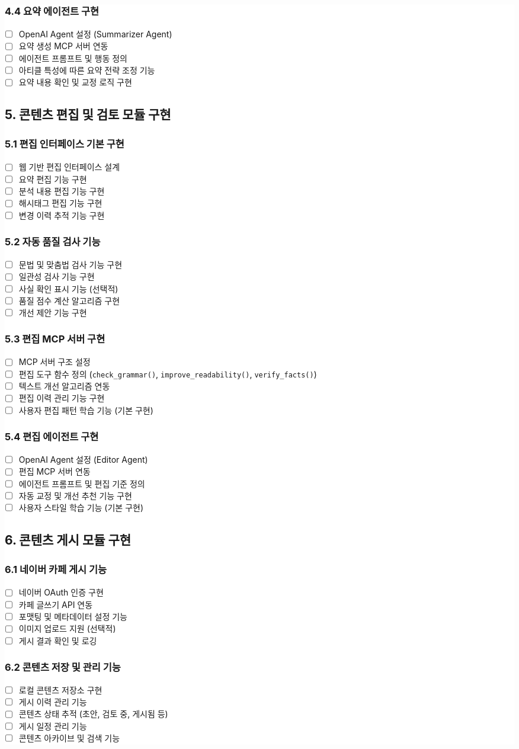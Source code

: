 ### 4.4 요약 에이전트 구현
- [ ] OpenAI Agent 설정 (Summarizer Agent)
- [ ] 요약 생성 MCP 서버 연동
- [ ] 에이전트 프롬프트 및 행동 정의
- [ ] 아티클 특성에 따른 요약 전략 조정 기능
- [ ] 요약 내용 확인 및 교정 로직 구현

## 5. 콘텐츠 편집 및 검토 모듈 구현

### 5.1 편집 인터페이스 기본 구현
- [ ] 웹 기반 편집 인터페이스 설계
- [ ] 요약 편집 기능 구현
- [ ] 분석 내용 편집 기능 구현
- [ ] 해시태그 편집 기능 구현
- [ ] 변경 이력 추적 기능 구현

### 5.2 자동 품질 검사 기능
- [ ] 문법 및 맞춤법 검사 기능 구현
- [ ] 일관성 검사 기능 구현
- [ ] 사실 확인 표시 기능 (선택적)
- [ ] 품질 점수 계산 알고리즘 구현
- [ ] 개선 제안 기능 구현

### 5.3 편집 MCP 서버 구현
- [ ] MCP 서버 구조 설정
- [ ] 편집 도구 함수 정의 (`check_grammar()`, `improve_readability()`, `verify_facts()`)
- [ ] 텍스트 개선 알고리즘 연동
- [ ] 편집 이력 관리 기능 구현
- [ ] 사용자 편집 패턴 학습 기능 (기본 구현)

### 5.4 편집 에이전트 구현
- [ ] OpenAI Agent 설정 (Editor Agent)
- [ ] 편집 MCP 서버 연동
- [ ] 에이전트 프롬프트 및 편집 기준 정의
- [ ] 자동 교정 및 개선 추천 기능 구현
- [ ] 사용자 스타일 학습 기능 (기본 구현)

## 6. 콘텐츠 게시 모듈 구현

### 6.1 네이버 카페 게시 기능
- [ ] 네이버 OAuth 인증 구현
- [ ] 카페 글쓰기 API 연동
- [ ] 포맷팅 및 메타데이터 설정 기능
- [ ] 이미지 업로드 지원 (선택적)
- [ ] 게시 결과 확인 및 로깅

### 6.2 콘텐츠 저장 및 관리 기능
- [ ] 로컬 콘텐츠 저장소 구현
- [ ] 게시 이력 관리 기능
- [ ] 콘텐츠 상태 추적 (초안, 검토 중, 게시됨 등)
- [ ] 게시 일정 관리 기능
- [ ] 콘텐츠 아카이브 및 검색 기능
